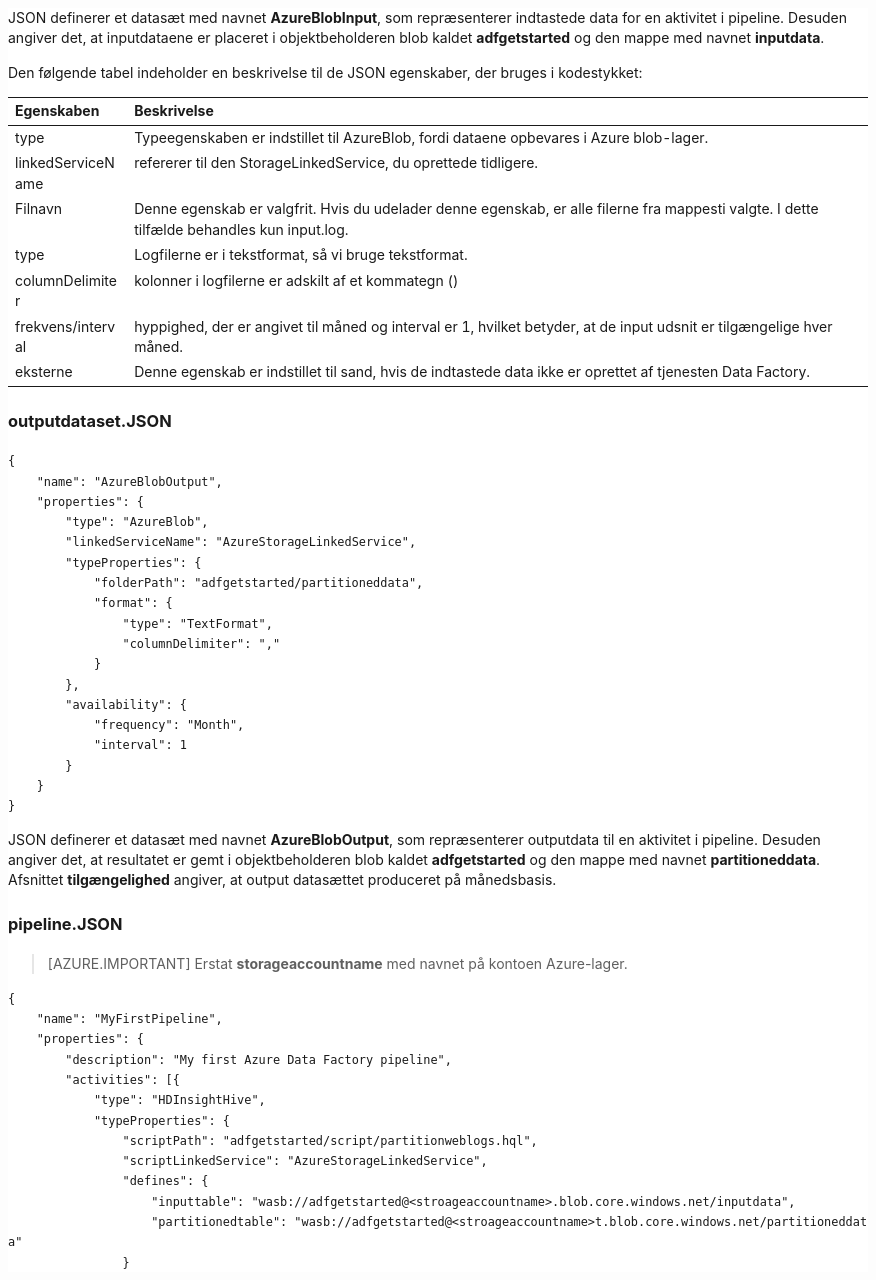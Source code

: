 
JSON definerer et datasæt med navnet **AzureBlobInput**, som repræsenterer indtastede data for en aktivitet i pipeline. Desuden angiver det, at inputdataene er placeret i objektbeholderen blob kaldet **adfgetstarted** og den mappe med navnet **inputdata**.

Den følgende tabel indeholder en beskrivelse til de JSON egenskaber, der bruges i kodestykket:

| Egenskaben | Beskrivelse |
| :------- | :---------- |
| type | Typeegenskaben er indstillet til AzureBlob, fordi dataene opbevares i Azure blob-lager. |  
| linkedServiceName | refererer til den StorageLinkedService, du oprettede tidligere. |
| Filnavn | Denne egenskab er valgfrit. Hvis du udelader denne egenskab, er alle filerne fra mappesti valgte. I dette tilfælde behandles kun input.log. |
| type | Logfilerne er i tekstformat, så vi bruge tekstformat. | 
| columnDelimiter | kolonner i logfilerne er adskilt af et kommategn () |
| frekvens/interval | hyppighed, der er angivet til måned og interval er 1, hvilket betyder, at de input udsnit er tilgængelige hver måned. | 
| eksterne | Denne egenskab er indstillet til sand, hvis de indtastede data ikke er oprettet af tjenesten Data Factory. | 

### <a name="outputdatasetjson"></a>outputdataset.JSON

    {
        "name": "AzureBlobOutput",
        "properties": {
            "type": "AzureBlob",
            "linkedServiceName": "AzureStorageLinkedService",
            "typeProperties": {
                "folderPath": "adfgetstarted/partitioneddata",
                "format": {
                    "type": "TextFormat",
                    "columnDelimiter": ","
                }
            },
            "availability": {
                "frequency": "Month",
                "interval": 1
            }
        }
    }

JSON definerer et datasæt med navnet **AzureBlobOutput**, som repræsenterer outputdata til en aktivitet i pipeline. Desuden angiver det, at resultatet er gemt i objektbeholderen blob kaldet **adfgetstarted** og den mappe med navnet **partitioneddata**. Afsnittet **tilgængelighed** angiver, at output datasættet produceret på månedsbasis.

### <a name="pipelinejson"></a>pipeline.JSON
> [AZURE.IMPORTANT] Erstat **storageaccountname** med navnet på kontoen Azure-lager. 


    {
        "name": "MyFirstPipeline",
        "properties": {
            "description": "My first Azure Data Factory pipeline",
            "activities": [{
                "type": "HDInsightHive",
                "typeProperties": {
                    "scriptPath": "adfgetstarted/script/partitionweblogs.hql",
                    "scriptLinkedService": "AzureStorageLinkedService",
                    "defines": {
                        "inputtable": "wasb://adfgetstarted@<stroageaccountname>.blob.core.windows.net/inputdata",
                        "partitionedtable": "wasb://adfgetstarted@<stroageaccountname>t.blob.core.windows.net/partitioneddata"
                    }